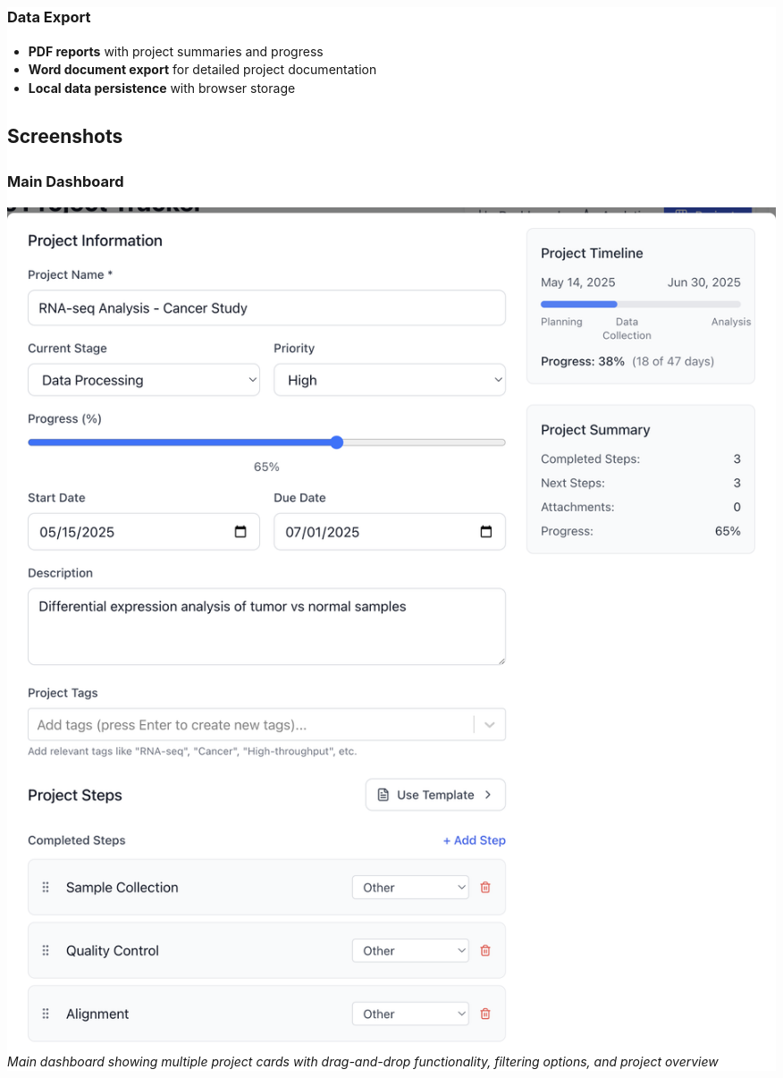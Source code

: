 ### Data Export
- **PDF reports** with project summaries and progress
- **Word document export** for detailed project documentation
- **Local data persistence** with browser storage

## Screenshots

### Main Dashboard
![Project Overview](screenshots/project-details.png)
*Main dashboard showing multiple project cards with drag-and-drop functionality, filtering options, and project overview*
